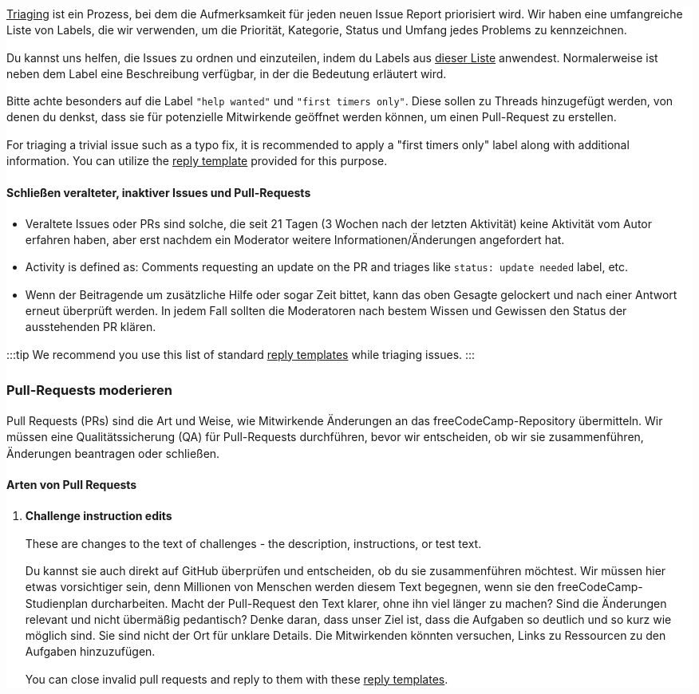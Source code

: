 [Triaging](https://en.wikipedia.org/wiki/Triage) ist ein Prozess, bei dem die Aufmerksamkeit für jeden neuen Issue Report priorisiert wird. Wir haben eine umfangreiche Liste von Labels, die wir verwenden, um die Priorität, Kategorie, Status und Umfang jedes Problems zu kennzeichnen.

Du kannst uns helfen, die Issues zu ordnen und einzuteilen, indem du Labels aus [dieser Liste](https://github.com/freeCodeCamp/freeCodeCamp/labels) anwendest. Normalerweise ist neben dem Label eine Beschreibung verfügbar, in der die Bedeutung erläutert wird.

Bitte achte besonders auf die Label `"help wanted"` und `"first timers only"`. Diese sollen zu Threads hinzugefügt werden, von denen du denkst, dass sie für potenzielle Mitwirkende geöffnet werden können, um einen Pull-Request zu erstellen.

For triaging a trivial issue such as a typo fix, it is recommended to apply a "first timers only" label along with additional information. You can utilize the [reply template](reply-templates#first-timer-only-issues) provided for this purpose.

#### Schließen veralteter, inaktiver Issues und Pull-Requests

- Veraltete Issues oder PRs sind solche, die seit 21 Tagen (3 Wochen nach der letzten Aktivität) keine Aktivität vom Autor erfahren haben, aber erst nachdem ein Moderator weitere Informationen/Änderungen angefordert hat.

- Activity is defined as: Comments requesting an update on the PR and triages like `status: update needed` label, etc.

- Wenn der Beitragende um zusätzliche Hilfe oder sogar Zeit bittet, kann das oben Gesagte gelockert und nach einer Antwort erneut überprüft werden. In jedem Fall sollten die Moderatoren nach bestem Wissen und Gewissen den Status der ausstehenden PR klären.

:::tip
We recommend you use this list of standard [reply templates](reply-templates) while triaging issues.
:::

### Pull-Requests moderieren

Pull Requests (PRs) sind die Art und Weise, wie Mitwirkende Änderungen an das freeCodeCamp-Repository übermitteln. Wir müssen eine Qualitätssicherung (QA) für Pull-Requests durchführen, bevor wir entscheiden, ob wir sie zusammenführen, Änderungen beantragen oder schließen.

#### Arten von Pull Requests

1. **Challenge instruction edits**

   These are changes to the text of challenges - the description, instructions, or test text.

   Du kannst sie auch direkt auf GitHub überprüfen und entscheiden, ob du sie zusammenführen möchtest. Wir müssen hier etwas vorsichtiger sein, denn Millionen von Menschen werden diesem Text begegnen, wenn sie den freeCodeCamp-Studienplan durcharbeiten. Macht der Pull-Request den Text klarer, ohne ihn viel länger zu machen? Sind die Änderungen relevant und nicht übermäßig pedantisch? Denke daran, dass unser Ziel ist, dass die Aufgaben so deutlich und so kurz wie möglich sind. Sie sind nicht der Ort für unklare Details. Die Mitwirkenden könnten versuchen, Links zu Ressourcen zu den Aufgaben hinzuzufügen.

   You can close invalid pull requests and reply to them with these [reply templates](reply-templates#closing-invalid-pull-requests).
